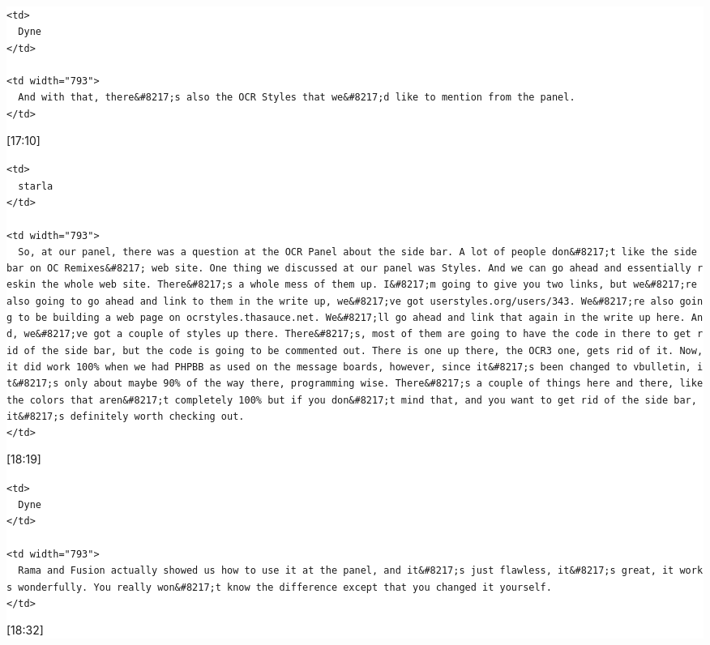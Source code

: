     <td>
      Dyne
    </td>
    
    <td width="793">
      And with that, there&#8217;s also the OCR Styles that we&#8217;d like to mention from the panel.
    </td>
  </tr>
  
  <tr>
    <td>
      [17:10]
    </td>
    
    <td>
      starla
    </td>
    
    <td width="793">
      So, at our panel, there was a question at the OCR Panel about the side bar. A lot of people don&#8217;t like the side bar on OC Remixes&#8217; web site. One thing we discussed at our panel was Styles. And we can go ahead and essentially reskin the whole web site. There&#8217;s a whole mess of them up. I&#8217;m going to give you two links, but we&#8217;re also going to go ahead and link to them in the write up, we&#8217;ve got userstyles.org/users/343. We&#8217;re also going to be building a web page on ocrstyles.thasauce.net. We&#8217;ll go ahead and link that again in the write up here. And, we&#8217;ve got a couple of styles up there. There&#8217;s, most of them are going to have the code in there to get rid of the side bar, but the code is going to be commented out. There is one up there, the OCR3 one, gets rid of it. Now, it did work 100% when we had PHPBB as used on the message boards, however, since it&#8217;s been changed to vbulletin, it&#8217;s only about maybe 90% of the way there, programming wise. There&#8217;s a couple of things here and there, like the colors that aren&#8217;t completely 100% but if you don&#8217;t mind that, and you want to get rid of the side bar, it&#8217;s definitely worth checking out.
    </td>
  </tr>
  
  <tr>
    <td>
      [18:19]
    </td>
    
    <td>
      Dyne
    </td>
    
    <td width="793">
      Rama and Fusion actually showed us how to use it at the panel, and it&#8217;s just flawless, it&#8217;s great, it works wonderfully. You really won&#8217;t know the difference except that you changed it yourself.
    </td>
  </tr>
  
  <tr>
    <td>
      [18:32]
    </td>
    